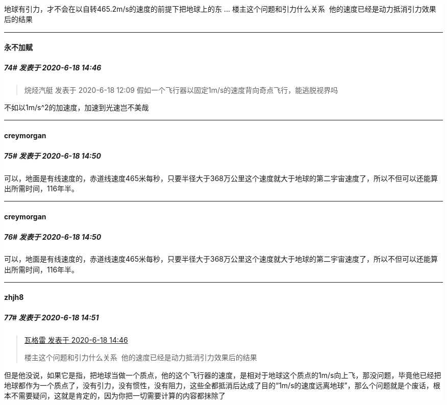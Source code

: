 地球有引力，才不会在以自转465.2m/s的速度的前提下把地球上的东 ...</blockquote>
楼主这个问题和引力什么关系  他的速度已经是动力抵消引力效果后的结果







*****

####  永不加赋  
##### 74#       发表于 2020-6-18 14:46



<blockquote>烷烃汽艇 发表于 2020-6-18 12:09
假如一个飞行器以固定1m/s的速度背向奇点飞行，能逃脱视界吗</blockquote>
不如以1m/s^2的加速度，加速到光速岂不美哉







*****

####  creymorgan  
##### 75#       发表于 2020-6-18 14:50




可以，地面是有线速度的，赤道线速度465米每秒，只要半径大于368万公里这个速度就大于地球的第二宇宙速度了，所以不但可以还能算出所需时间，116年半。







*****

####  creymorgan  
##### 76#       发表于 2020-6-18 14:50




可以，地面是有线速度的，赤道线速度465米每秒，只要半径大于368万公里这个速度就大于地球的第二宇宙速度了，所以不但可以还能算出所需时间，116年半。







*****

####  zhjh8  
##### 77#       发表于 2020-6-18 14:51



<blockquote><a href="httphttps://bbs.saraba1st.com/2b/forum.php?mod=redirect&amp;goto=findpost&amp;pid=47850871&amp;ptid=1942439" target="_blank">瓦格雷 发表于 2020-6-18 14:46</a>

楼主这个问题和引力什么关系  他的速度已经是动力抵消引力效果后的结果</blockquote>
但是他没说，如果它是指，把地球当做一个质点，他的这个飞行器的速度，是相对于地球这个质点的1m/s向上飞，那没问题，毕竟他已经把地球都作为一个质点了，没有引力，没有惯性，没有阻力，这些全都抵消后达成了目的“1m/s的速度远离地球”，那么个问题就是个废话，根本不需要疑问，这就是肯定的，因为你把一切需要计算的内容都抹除了
